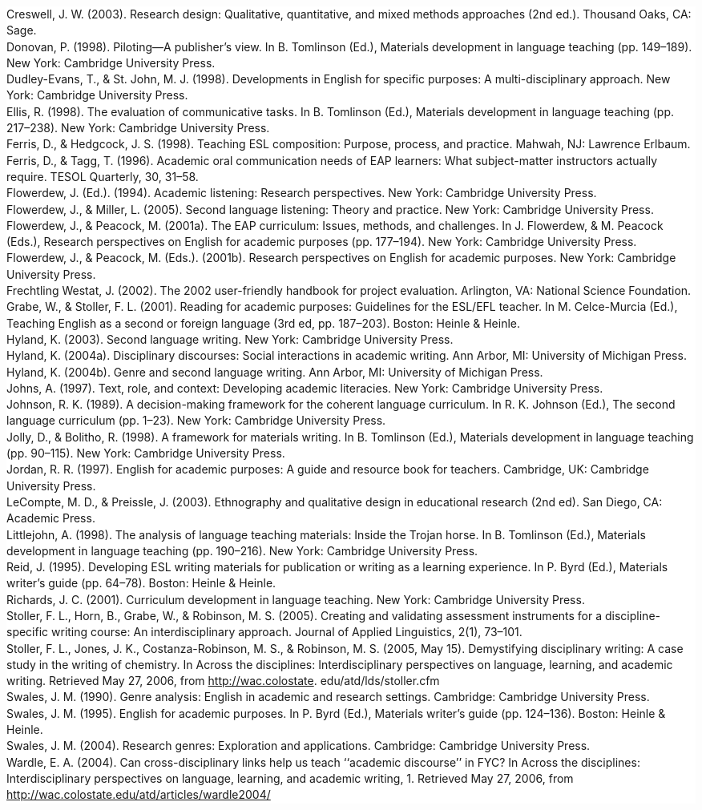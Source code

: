 Creswell, J. W. (2003). Research design: Qualitative, quantitative, and mixed methods approaches (2nd ed.). Thousand Oaks, CA: Sage.   
Donovan, P. (1998). Piloting—A publisher’s view. In B. Tomlinson (Ed.), Materials development in language teaching (pp. 149–189). New York: Cambridge University Press.   
Dudley-Evans, T., & St. John, M. J. (1998). Developments in English for specific purposes: A multi-disciplinary approach. New York: Cambridge University Press.   
Ellis, R. (1998). The evaluation of communicative tasks. In B. Tomlinson (Ed.), Materials development in language teaching (pp. 217–238). New York: Cambridge University Press.   
Ferris, D., & Hedgcock, J. S. (1998). Teaching ESL composition: Purpose, process, and practice. Mahwah, NJ: Lawrence Erlbaum.   
Ferris, D., & Tagg, T. (1996). Academic oral communication needs of EAP learners: What subject-matter instructors actually require. TESOL Quarterly, 30, 31–58.   
Flowerdew, J. (Ed.). (1994). Academic listening: Research perspectives. New York: Cambridge University Press.   
Flowerdew, J., & Miller, L. (2005). Second language listening: Theory and practice. New York: Cambridge University Press.   
Flowerdew, J., & Peacock, M. (2001a). The EAP curriculum: Issues, methods, and challenges. In J. Flowerdew, & M. Peacock (Eds.), Research perspectives on English for academic purposes (pp. 177–194). New York: Cambridge University Press.   
Flowerdew, J., & Peacock, M. (Eds.). (2001b). Research perspectives on English for academic purposes. New York: Cambridge University Press.   
Frechtling Westat, J. (2002). The 2002 user-friendly handbook for project evaluation. Arlington, VA: National Science Foundation.   
Grabe, W., & Stoller, F. L. (2001). Reading for academic purposes: Guidelines for the ESL/EFL teacher. In M. Celce-Murcia (Ed.), Teaching English as a second or foreign language (3rd ed, pp. 187–203). Boston: Heinle & Heinle.   
Hyland, K. (2003). Second language writing. New York: Cambridge University Press.   
Hyland, K. (2004a). Disciplinary discourses: Social interactions in academic writing. Ann Arbor, MI: University of Michigan Press.   
Hyland, K. (2004b). Genre and second language writing. Ann Arbor, MI: University of Michigan Press.   
Johns, A. (1997). Text, role, and context: Developing academic literacies. New York: Cambridge University Press.   
Johnson, R. K. (1989). A decision-making framework for the coherent language curriculum. In R. K. Johnson (Ed.), The second language curriculum (pp. 1–23). New York: Cambridge University Press.   
Jolly, D., & Bolitho, R. (1998). A framework for materials writing. In B. Tomlinson (Ed.), Materials development in language teaching (pp. 90–115). New York: Cambridge University Press.   
Jordan, R. R. (1997). English for academic purposes: A guide and resource book for teachers. Cambridge, UK: Cambridge University Press.   
LeCompte, M. D., & Preissle, J. (2003). Ethnography and qualitative design in educational research (2nd ed). San Diego, CA: Academic Press.   
Littlejohn, A. (1998). The analysis of language teaching materials: Inside the Trojan horse. In B. Tomlinson (Ed.), Materials development in language teaching (pp. 190–216). New York: Cambridge University Press.   
Reid, J. (1995). Developing ESL writing materials for publication or writing as a learning experience. In P. Byrd (Ed.), Materials writer’s guide (pp. 64–78). Boston: Heinle & Heinle.   
Richards, J. C. (2001). Curriculum development in language teaching. New York: Cambridge University Press.   
Stoller, F. L., Horn, B., Grabe, W., & Robinson, M. S. (2005). Creating and validating assessment instruments for a discipline-specific writing course: An interdisciplinary approach. Journal of Applied Linguistics, 2(1), 73–101.   
Stoller, F. L., Jones, J. K., Costanza-Robinson, M. S., & Robinson, M. S. (2005, May 15). Demystifying disciplinary writing: A case study in the writing of chemistry. In Across the disciplines: Interdisciplinary perspectives on language, learning, and academic writing. Retrieved May 27, 2006, from http://wac.colostate. edu/atd/lds/stoller.cfm   
Swales, J. M. (1990). Genre analysis: English in academic and research settings. Cambridge: Cambridge University Press.   
Swales, J. M. (1995). English for academic purposes. In P. Byrd (Ed.), Materials writer’s guide (pp. 124–136). Boston: Heinle & Heinle.   
Swales, J. M. (2004). Research genres: Exploration and applications. Cambridge: Cambridge University Press.   
Wardle, E. A. (2004). Can cross-disciplinary links help us teach ‘‘academic discourse’’ in FYC? In Across the disciplines: Interdisciplinary perspectives on language, learning, and academic writing, 1. Retrieved May 27, 2006, from http://wac.colostate.edu/atd/articles/wardle2004/
